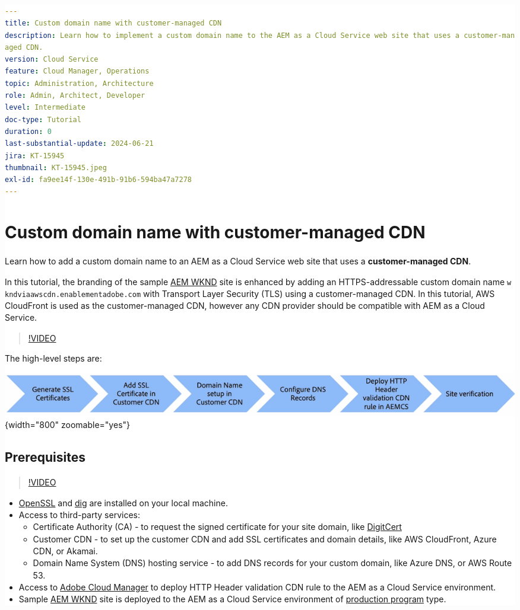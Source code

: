 ```yaml
---
title: Custom domain name with customer-managed CDN
description: Learn how to implement a custom domain name to the AEM as a Cloud Service web site that uses a customer-managed CDN.
version: Cloud Service
feature: Cloud Manager, Operations
topic: Administration, Architecture
role: Admin, Architect, Developer
level: Intermediate
doc-type: Tutorial
duration: 0
last-substantial-update: 2024-06-21
jira: KT-15945
thumbnail: KT-15945.jpeg
exl-id: fa9ee14f-130e-491b-91b6-594ba47a7278
---
```

# Custom domain name with customer-managed CDN

Learn how to add a custom domain name to an AEM as a Cloud Service web site that uses a **customer-managed CDN**.

In this tutorial, the branding of the sample [AEM WKND](https://github.com/adobe/aem-guides-wknd) site is enhanced by adding an HTTPS-addressable custom domain name `wkndviaawscdn.enablementadobe.com` with Transport Layer Security (TLS) using a customer-managed CDN. In this tutorial, AWS CloudFront is used as the customer-managed CDN, however any CDN provider should be compatible with AEM as a Cloud Service.

>[!VIDEO](https://video.tv.adobe.com/v/3432561?quality=12&learn=on)

The high-level steps are:

![Custom Domain Name with Customer CDN](./assets/add-custom-domain-name-with-customer-CDN.png){width="800" zoomable="yes"}

## Prerequisites

>[!VIDEO](https://video.tv.adobe.com/v/3432562?quality=12&learn=on)

- [OpenSSL](https://www.openssl.org/) and [dig](https://www.isc.org/blogs/dns-checker/) are installed on your local machine.
- Access to third-party services:
    - Certificate Authority (CA) -  to request the signed certificate for your site domain, like [DigitCert](https://www.digicert.com/) 
    - Customer CDN - to set up the customer CDN and add SSL certificates and domain details, like AWS CloudFront, Azure CDN, or Akamai.
    - Domain Name System (DNS) hosting service - to add DNS records for your custom domain, like Azure DNS, or AWS Route 53. 
- Access to [Adobe Cloud Manager](https://my.cloudmanager.adobe.com/) to deploy HTTP Header validation CDN rule to the AEM as a Cloud Service environment.
- Sample [AEM WKND](https://github.com/adobe/aem-guides-wknd) site is deployed to the AEM as a Cloud Service environment of [production program](https://experienceleague.adobe.com/en/docs/experience-manager-cloud-service/content/implementing/using-cloud-manager/programs/introduction-production-programs) type.
